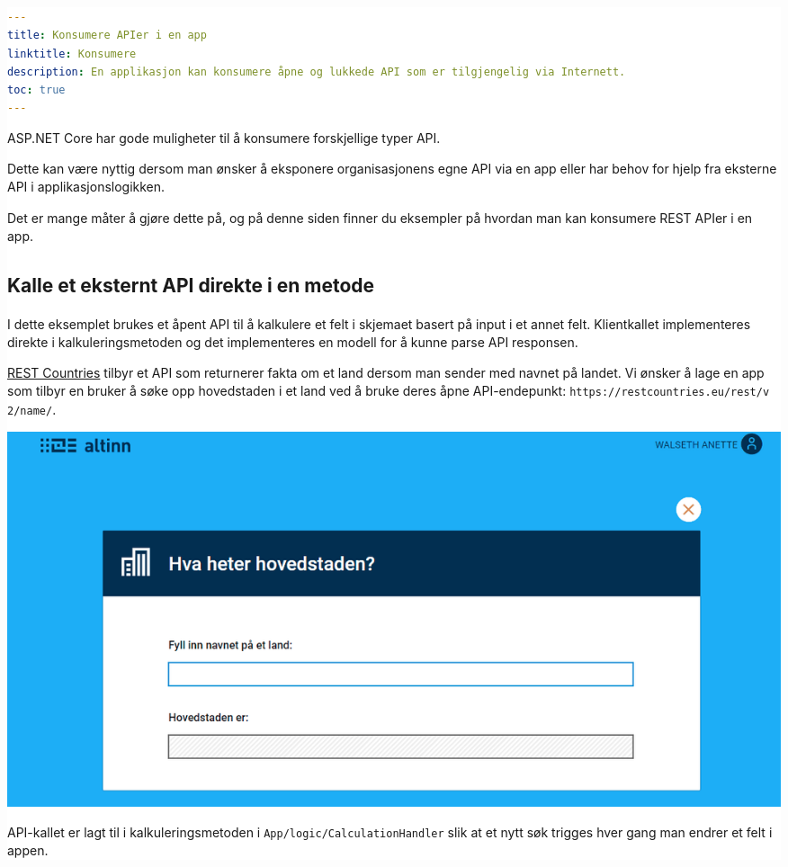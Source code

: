 ```yaml
---
title: Konsumere APIer i en app
linktitle: Konsumere
description: En applikasjon kan konsumere åpne og lukkede API som er tilgjengelig via Internett.
toc: true
---
```


ASP.NET Core har gode muligheter til å konsumere forskjellige typer API.

Dette kan være nyttig dersom man ønsker å eksponere organisasjonens
egne API via en app eller har behov for hjelp fra eksterne API i applikasjonslogikken.

Det er mange måter å gjøre dette på, og på denne siden finner du eksempler på
hvordan man kan konsumere REST APIer i en app.


## Kalle et eksternt API direkte i en metode

I dette eksemplet brukes et åpent API til å kalkulere et felt i skjemaet basert på input i et annet felt.
Klientkallet implementeres direkte i kalkuleringsmetoden og det implementeres en modell for å kunne parse API responsen.

[REST Countries](https://restcountries.eu/) tilbyr et API som returnerer fakta om et land dersom man sender med navnet på landet.
Vi ønsker å lage en app som tilbyr en bruker å søke opp hovedstaden i et land
ved å bruke deres åpne API-endepunkt: `https://restcountries.eu/rest/v2/name/`.

![App example animation](capital-app-example.gif "App example")

API-kallet er lagt til i kalkuleringsmetoden i `App/logic/CalculationHandler`
slik at et nytt søk trigges hver gang man endrer et felt i appen.
